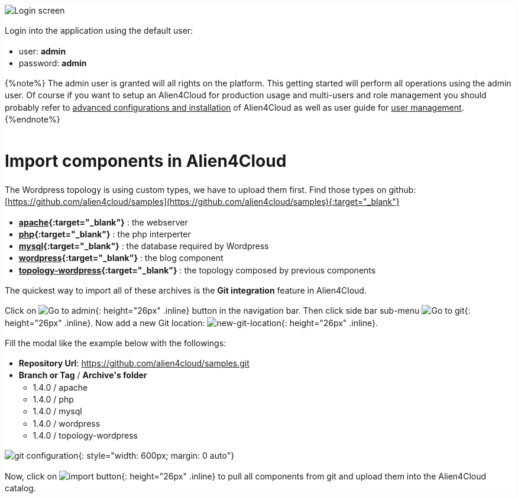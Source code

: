 ![Login screen](../../images/1.4.0/getting_started/authentication-splash-screen.png)

Login into the application using the default user:

* user: **admin**
* password: **admin**

{%note%}
The admin user is granted will all rights on the platform. This getting started will perform all operations using the admin user. Of course if you want to setup an Alien4Cloud for production usage and multi-users and role management you should probably refer to [advanced configurations and installation](#/documentation/1.4.0/admin_guide/advanced_configuration.html) of Alien4Cloud as well as user guide for [user management](#/documentation/1.4.0/user_guide/user_management.html).
{%endnote%}

# Import components in Alien4Cloud

The Wordpress topology is using custom types, we have to upload them first.
Find those types on github: [https://github.com/alien4cloud/samples](https://github.com/alien4cloud/samples){:target="_blank"}

* **[apache](https://github.com/alien4cloud/samples/tree/master/apache){:target="_blank"}** : the webserver
* **[php](https://github.com/alien4cloud/samples/tree/master/php){:target="_blank"}** : the php interperter
* **[mysql](https://github.com/alien4cloud/samples/tree/master/mysql){:target="_blank"}** : the database required by Wordpress
* **[wordpress](https://github.com/alien4cloud/samples/tree/master/wordpress){:target="_blank"}** : the blog component
* **[topology-wordpress](https://github.com/alien4cloud/samples/tree/master/topology-wordpress){:target="_blank"}** : the topology composed by previous components

The quickest way to import all of these archives is the **Git integration** feature in Alien4Cloud.

Click on ![Go to admin](../../images/1.4.0/getting_started/components_menu.png){: height="26px" .inline} button in the navigation bar. Then click side bar sub-menu ![Go to git](../../images/1.4.0/getting_started/git_sub_menu.png){: height="26px" .inline}.
Now add a new Git location: ![new-git-location](../../images/1.4.0/getting_started/git_location_new.png){: height="26px" .inline}.

Fill the modal like the example below with the followings:

* **Repository Url**:    https://github.com/alien4cloud/samples.git
* **Branch or Tag**  / **Archive's folder**
  * 1.4.0 / apache
  * 1.4.0 / php
  * 1.4.0 / mysql
  * 1.4.0 / wordpress
  * 1.4.0 / topology-wordpress  

![git configuration](../../images/1.4.0/getting_started/git_configuration.png){: style="width: 600px; margin: 0 auto"}

Now, click on ![import button](../../images/1.4.0/getting_started/import.png){: height="26px" .inline} to pull all components from git and upload them into the Alien4Cloud catalog.
